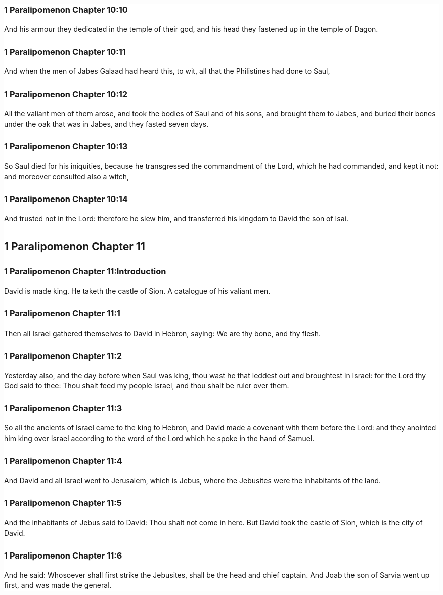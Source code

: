 ### 1 Paralipomenon Chapter 10:10
And his armour they dedicated in the temple of their god, and his head they fastened up in the temple of Dagon.  

### 1 Paralipomenon Chapter 10:11
And when the men of Jabes Galaad had heard this, to wit, all that the Philistines had done to Saul,  

### 1 Paralipomenon Chapter 10:12
All the valiant men of them arose, and took the bodies of Saul and of his sons, and brought them to Jabes, and buried their bones under the oak that was in Jabes, and they fasted seven days.  

### 1 Paralipomenon Chapter 10:13
So Saul died for his iniquities, because he transgressed the commandment of the Lord, which he had commanded, and kept it not: and moreover consulted also a witch,  

### 1 Paralipomenon Chapter 10:14
And trusted not in the Lord: therefore he slew him, and transferred his kingdom to David the son of Isai.   

## 1 Paralipomenon Chapter 11

### 1 Paralipomenon Chapter 11:Introduction
David is made king. He taketh the castle of Sion. A catalogue of his valiant men.  

### 1 Paralipomenon Chapter 11:1
Then all Israel gathered themselves to David in Hebron, saying: We are thy bone, and thy flesh.  

### 1 Paralipomenon Chapter 11:2
Yesterday also, and the day before when Saul was king, thou wast he that leddest out and broughtest in Israel: for the Lord thy God said to thee: Thou shalt feed my people Israel, and thou shalt be ruler over them.  

### 1 Paralipomenon Chapter 11:3
So all the ancients of Israel came to the king to Hebron, and David made a covenant with them before the Lord: and they anointed him king over Israel according to the word of the Lord which he spoke in the hand of Samuel.  

### 1 Paralipomenon Chapter 11:4
And David and all Israel went to Jerusalem, which is Jebus, where the Jebusites were the inhabitants of the land.  

### 1 Paralipomenon Chapter 11:5
And the inhabitants of Jebus said to David: Thou shalt not come in here. But David took the castle of Sion, which is the city of David.  

### 1 Paralipomenon Chapter 11:6
And he said: Whosoever shall first strike the Jebusites, shall be the head and chief captain. And Joab the son of Sarvia went up first, and was made the general.  
